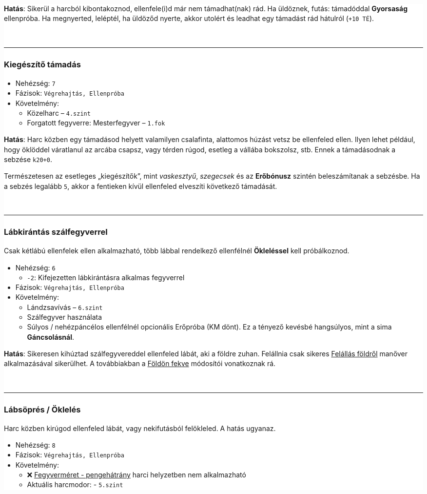 **Hatás**: Sikerül a harcból kibontakoznod, ellenfele(i)d már nem támadhat(nak) rád. Ha üldöznek, futás: támadóddal **Gyorsaság** ellenpróba. Ha megnyerted, leléptél, ha üldöződ nyerte, akkor utolért és leadhat egy támadást rád hátulról (`+10 TÉ`).

<br />

---
### Kiegészítő támadás

- Nehézség: `7`
- Fázisok: `Végrehajtás, Ellenpróba`
- Követelmény:
	- Közelharc – `4.szint`
	- Forgatott fegyverre: Mesterfegyver – `1.fok`

**Hatás**: Harc közben egy támadásod helyett valamilyen csalafinta, alattomos húzást vetsz be ellenfeled ellen. Ilyen lehet például, hogy öklöddel váratlanul az arcába csapsz, vagy térden rúgod, esetleg a vállába bokszolsz, stb. Ennek a támadásodnak a sebzése `k20+0`.

Természetesen az esetleges „kiegészítők”, mint *vaskesztyű*, *szegecsek* és az **Erőbónusz** szintén beleszámítanak a sebzésbe. Ha a sebzés legalább `5`, akkor a fentieken kívül ellenfeled elveszíti következő támadását.

<br />

---
### Lábkirántás szálfegyverrel

Csak kétlábú ellenfelek ellen alkalmazható, több lábbal rendelkező ellenfélnél **Ökleléssel** kell próbálkoznod.

- Nehézség: `6`
	- `-2`: Kifejezetten lábkirántásra alkalmas fegyverrel
- Fázisok: `Végrehajtás, Ellenpróba`
- Követelmény:
	- Lándzsavívás – `6.szint`
	- Szálfegyver használata
	- Súlyos / nehézpáncélos ellenfélnél opcionális Erőpróba (KM dönt). Ez a tényező kevésbé hangsúlyos, mint a sima **Gáncsolásnál**.

**Hatás**: Sikeresen kihúztad szálfegyvereddel ellenfeled lábát, aki a földre zuhan. Felállnia csak sikeres [Felállás földről](#fel%C3%A1ll%C3%A1s-f%C3%B6ldr%C5%91l) manőver alkalmazásával sikerülhet. A továbbiakban a [Földön fekve](065_01_harci_helyzetek.md#földön-fekve) módosítói vonatkoznak rá.

<br />

---
### Lábsöprés / Öklelés

Harc közben kirúgod ellenfeled lábát, vagy nekifutásból felökleled. A hatás ugyanaz.

- Nehézség: `8`
- Fázisok: `Végrehajtás, Ellenpróba`
- Követelmény:
  - ❌ [Fegyverméret - pengehátrány](065_01_harci_helyzetek.md#fegyverm%C3%A9ret---pengeh%C3%A1tr%C3%A1ny) harci helyzetben nem alkalmazható
  - Aktuális harcmodor: - `5.szint`
